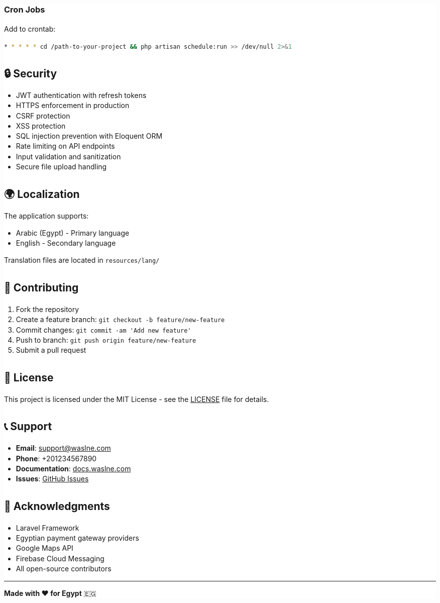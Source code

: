 ### Cron Jobs
Add to crontab:
```bash
* * * * * cd /path-to-your-project && php artisan schedule:run >> /dev/null 2>&1
```

## 🔒 Security

- JWT authentication with refresh tokens
- HTTPS enforcement in production
- CSRF protection
- XSS protection
- SQL injection prevention with Eloquent ORM
- Rate limiting on API endpoints
- Input validation and sanitization
- Secure file upload handling

## 🌍 Localization

The application supports:
- Arabic (Egypt) - Primary language
- English - Secondary language

Translation files are located in `resources/lang/`

## 🤝 Contributing

1. Fork the repository
2. Create a feature branch: `git checkout -b feature/new-feature`
3. Commit changes: `git commit -am 'Add new feature'`
4. Push to branch: `git push origin feature/new-feature`
5. Submit a pull request

## 📄 License

This project is licensed under the MIT License - see the [LICENSE](LICENSE) file for details.

## 📞 Support

- **Email**: support@waslne.com
- **Phone**: +201234567890
- **Documentation**: [docs.waslne.com](https://docs.waslne.com)
- **Issues**: [GitHub Issues](https://github.com/your-username/waslne/issues)

## 🙏 Acknowledgments

- Laravel Framework
- Egyptian payment gateway providers
- Google Maps API
- Firebase Cloud Messaging
- All open-source contributors

---

**Made with ❤️ for Egypt** 🇪🇬